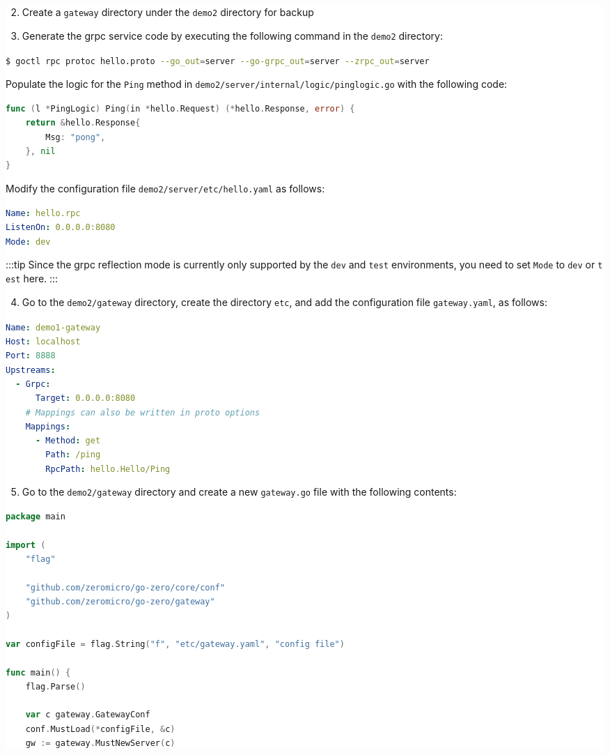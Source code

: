 2. Create a `gateway` directory under the `demo2` directory for backup


3. Generate the grpc service code by executing the following command in the `demo2` directory:

```bash
$ goctl rpc protoc hello.proto --go_out=server --go-grpc_out=server --zrpc_out=server
```

Populate the logic for the `Ping` method in `demo2/server/internal/logic/pinglogic.go` with the following code:

```go
func (l *PingLogic) Ping(in *hello.Request) (*hello.Response, error) {
    return &hello.Response{
        Msg: "pong",
    }, nil
}
```

Modify the configuration file `demo2/server/etc/hello.yaml` as follows:

```yaml {3}
Name: hello.rpc
ListenOn: 0.0.0.0:8080
Mode: dev
```

:::tip
Since the grpc reflection mode is currently only supported by the `dev` and `test` environments, you need to set `Mode` to `dev` or `test` here.
:::  

4. Go to the `demo2/gateway` directory, create the directory `etc`, and add the configuration file `gateway.yaml`, as follows:

```yaml
Name: demo1-gateway
Host: localhost
Port: 8888
Upstreams:
  - Grpc:
      Target: 0.0.0.0:8080
    # Mappings can also be written in proto options
    Mappings:
      - Method: get
        Path: /ping
        RpcPath: hello.Hello/Ping
```

5. Go to the `demo2/gateway` directory and create a new `gateway.go` file with the following contents:

```go
package main

import (
    "flag"

    "github.com/zeromicro/go-zero/core/conf"
    "github.com/zeromicro/go-zero/gateway"
)

var configFile = flag.String("f", "etc/gateway.yaml", "config file")

func main() {
    flag.Parse()

    var c gateway.GatewayConf
    conf.MustLoad(*configFile, &c)
    gw := gateway.MustNewServer(c)
```